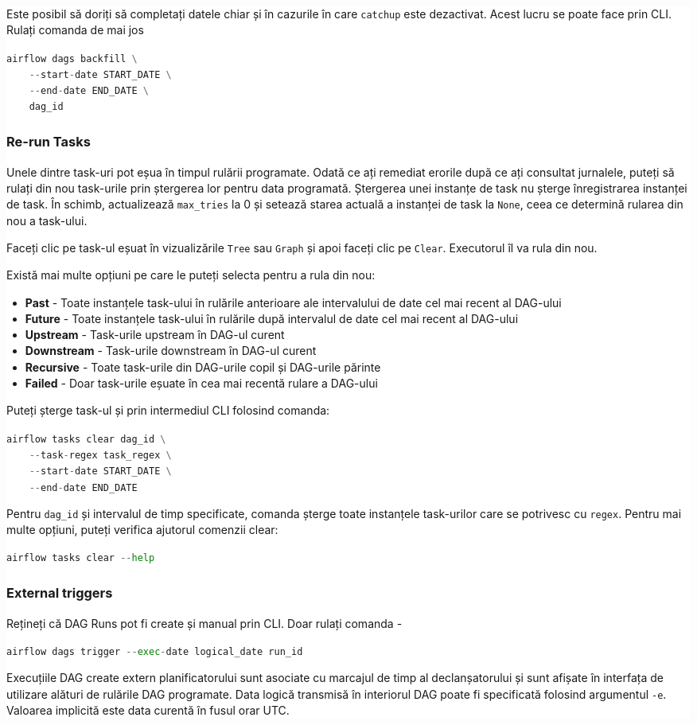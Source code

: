 Este posibil să doriți să completați datele chiar și în cazurile în care `catchup` este dezactivat. Acest lucru se poate face prin CLI. Rulați comanda de mai jos

```python
airflow dags backfill \
    --start-date START_DATE \
    --end-date END_DATE \
    dag_id
```

### Re-run Tasks

Unele dintre task-uri pot eșua în timpul rulării programate. Odată ce ați remediat erorile după ce ați consultat jurnalele, puteți să rulați din nou task-urile prin ștergerea lor pentru data programată. Ștergerea unei instanțe de task nu șterge înregistrarea instanței de task. În schimb, actualizează `max_tries` la 0 și setează starea actuală a instanței de task la `None`, ceea ce determină rularea din nou a task-ului.

Faceți clic pe task-ul eșuat în vizualizările `Tree` sau `Graph` și apoi faceți clic pe `Clear`. Executorul îl va rula din nou.

Există mai multe opțiuni pe care le puteți selecta pentru a rula din nou:

- **Past** - Toate instanțele task-ului în rulările anterioare ale intervalului de date cel mai recent al DAG-ului
- **Future** - Toate instanțele task-ului în rulările după intervalul de date cel mai recent al DAG-ului
- **Upstream** - Task-urile upstream în DAG-ul curent
- **Downstream** - Task-urile downstream în DAG-ul curent
- **Recursive** - Toate task-urile din DAG-urile copil și DAG-urile părinte
- **Failed** - Doar task-urile eșuate în cea mai recentă rulare a DAG-ului

Puteți șterge task-ul și prin intermediul CLI folosind comanda:

```python
airflow tasks clear dag_id \
    --task-regex task_regex \
    --start-date START_DATE \
    --end-date END_DATE
```
Pentru `dag_id` și intervalul de timp specificate, comanda șterge toate instanțele task-urilor care se potrivesc cu `regex`. Pentru mai multe opțiuni, puteți verifica ajutorul comenzii clear:


```python
airflow tasks clear --help
```
### External triggers
Rețineți că DAG Runs pot fi create și manual prin CLI. Doar rulați comanda -

```python
airflow dags trigger --exec-date logical_date run_id
```

Execuțiile DAG create extern planificatorului sunt asociate cu marcajul de timp al declanșatorului și sunt afișate în interfața de utilizare alături de rulările DAG programate. Data logică transmisă în interiorul DAG poate fi specificată folosind argumentul `-e`. Valoarea implicită este data curentă în fusul orar UTC.

